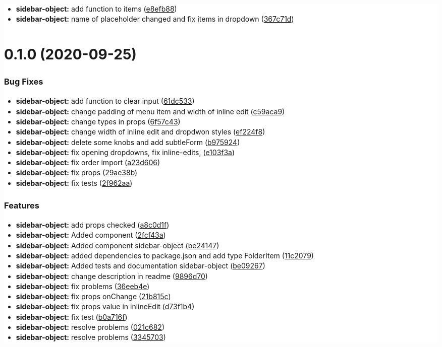 * **sidebar-object:** add function to items ([e8efb88](https://github.com/Synerise/synerise-design/commit/e8efb884a2f997c6dd951c230d68a628974ba572))
* **sidebar-object:** name of placeholder changed and fix items in dropdown ([367c71d](https://github.com/Synerise/synerise-design/commit/367c71d9fc2f998756f5537d6717c06ec47004a7))





# 0.1.0 (2020-09-25)


### Bug Fixes

* **sidebar-object:** add function to clear input ([61dc533](https://github.com/Synerise/synerise-design/commit/61dc533c1420743cf228ec49dbd873d3f253d607))
* **sidebar-object:** change padding of menu item and width of inline edit ([c59aca9](https://github.com/Synerise/synerise-design/commit/c59aca973694e730e6ee001d6c34cf8bc72baf53))
* **sidebar-object:** change types in props ([6f57c43](https://github.com/Synerise/synerise-design/commit/6f57c434208ca5ac57a741cd7bfae43f15b5090f))
* **sidebar-object:** change width of inline edit and dropdwon styles ([ef224f8](https://github.com/Synerise/synerise-design/commit/ef224f861951c65bfe33364fc588520f4e2e56dd))
* **sidebar-object:** delete some knobs and add subtleForm ([b975924](https://github.com/Synerise/synerise-design/commit/b9759241d96eae53ec1dd08b8e78ae913880dbe3))
* **sidebar-object:** fix opening dropdowns, fix inline-edits, ([e103f3a](https://github.com/Synerise/synerise-design/commit/e103f3a839a140d03cc24ce3a99561f707b10fa1))
* **sidebar-object:** fix order import ([a23d606](https://github.com/Synerise/synerise-design/commit/a23d6066acee7da0607469f48ed5c8d472de7771))
* **sidebar-object:** fix props ([29ae38b](https://github.com/Synerise/synerise-design/commit/29ae38b545246d3329eb48b502fea7fc6144723a))
* **sidebar-object:** fix tests ([2f962aa](https://github.com/Synerise/synerise-design/commit/2f962aa4a2bf4cd2fdb102e67b49874f472a30ab))


### Features

* **sidebar-object:** add props checked ([a8c0d1f](https://github.com/Synerise/synerise-design/commit/a8c0d1f4b1d77d06575cfb7687ca63c6865ae8c7))
* **sidebar-object:** Added component ([2fcf43a](https://github.com/Synerise/synerise-design/commit/2fcf43a01eb84b8e8cbd223f35ba983bb1260294))
* **sidebar-object:** Added component sidebar-object ([be24147](https://github.com/Synerise/synerise-design/commit/be24147a2aa12bf7a52ae9f8d25c3fbcbcee6f84))
* **sidebar-object:** added dependencies to package.json and add type FolderItem ([11c2079](https://github.com/Synerise/synerise-design/commit/11c2079d3a89050bfb09f7191665bc3cdce3dc0d))
* **sidebar-object:** Added tests and documentation sidebar-object ([be09267](https://github.com/Synerise/synerise-design/commit/be09267373d75fc54cdf2d963c29fbbe4bc5bdb9))
* **sidebar-object:** change description in readme ([9896d70](https://github.com/Synerise/synerise-design/commit/9896d70c7be5ffdb53f9677cd99109a8d728060b))
* **sidebar-object:** fix problems ([36eeb4e](https://github.com/Synerise/synerise-design/commit/36eeb4e45d2e272dfe5d75ff9d265cf583752acf))
* **sidebar-object:** fix props onChange ([21b815c](https://github.com/Synerise/synerise-design/commit/21b815c961dfafdd01d2d1b47105a21fb999df6c))
* **sidebar-object:** fix props value in inlineEdit ([d73f1b4](https://github.com/Synerise/synerise-design/commit/d73f1b4aecd471e864aded69bc274cc1196ab550))
* **sidebar-object:** fix test ([b0a716f](https://github.com/Synerise/synerise-design/commit/b0a716fc129c85b72c472ae11a48c6366af2af88))
* **sidebar-object:** resolve problems ([021c682](https://github.com/Synerise/synerise-design/commit/021c682a3dc200b554c5fd952cd5e6c3f344af1c))
* **sidebar-object:** resolve problems ([3345703](https://github.com/Synerise/synerise-design/commit/3345703e4dc876bb6f4062440aa7bb1db7ba649e))
